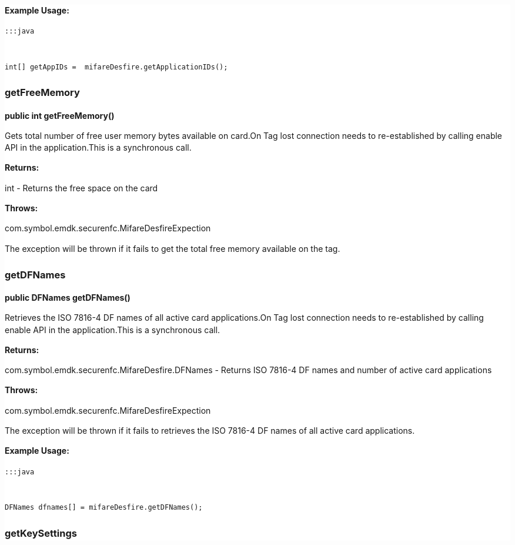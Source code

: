  
 

**Example Usage:**
	
	:::java
	
	
	int[] getAppIDs =  mifareDesfire.getApplicationIDs();
	
	


### getFreeMemory

**public int getFreeMemory()**

Gets total number of free user memory bytes available on card.On Tag lost
 connection needs to re-established by calling enable API in the
 application.This is a synchronous call.

**Returns:**

int - Returns the free space on the card

**Throws:**

com.symbol.emdk.securenfc.MifareDesfireExpection

The exception will be thrown if it fails to get the total
             free memory available on the tag.

### getDFNames

**public DFNames getDFNames()**

Retrieves the ISO 7816-4 DF names of all active card applications.On Tag
 lost connection needs to re-established by calling enable API in the
 application.This is a synchronous call.

**Returns:**

com.symbol.emdk.securenfc.MifareDesfire.DFNames - Returns ISO 7816-4 DF names and number of active card
         applications

**Throws:**

com.symbol.emdk.securenfc.MifareDesfireExpection

The exception will be thrown if it fails to retrieves the ISO
             7816-4 DF names of all active card applications.
 

**Example Usage:**
	
	:::java
	
	
	DFNames dfnames[] = mifareDesfire.getDFNames();
	
	


### getKeySettings
